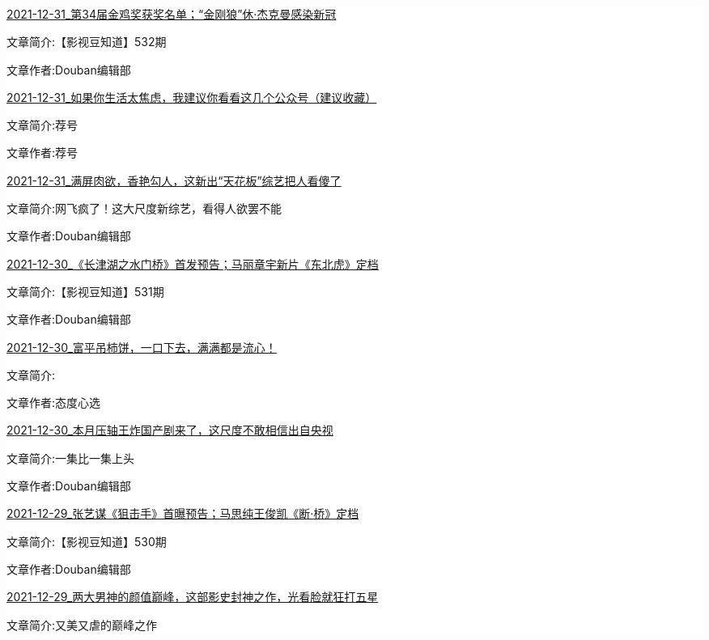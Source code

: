 [2021-12-31_第34届金鸡奖获奖名单；“金刚狼”休·杰克曼感染新冠](http://mp.weixin.qq.com/s?__biz=MjM5NjA2MDQ4MA==&mid=2652449336&idx=2&sn=9fbc3bb5c8a7a308e5fce89e94830247&chksm=bd0286178a750f014b329885f02e89667fedfb3fbdff051c3e9d3f8111265717c65d3be199b2&scene=27#wechat_redirect)

文章简介:【影视豆知道】532期

文章作者:Douban编辑部

[2021-12-31_如果你生活太焦虑，我建议你看看这几个公众号（建议收藏）](http://mp.weixin.qq.com/s?__biz=MjM5NjA2MDQ4MA==&mid=2652449336&idx=3&sn=03cf6b7b4a064efc6359e6a7cd98b093&chksm=bd0286178a750f017a647ce6ff5c79aa6ce642b01155f108bc2c82cde12c8451b476744d84a4&scene=27#wechat_redirect)

文章简介:荐号

文章作者:荐号

[2021-12-31_满屏肉欲，香艳勾人，这新出“天花板”综艺把人看傻了](http://mp.weixin.qq.com/s?__biz=MjM5NjA2MDQ4MA==&mid=2652449336&idx=1&sn=2d138931b16077298fa9e77d670452ab&chksm=bd0286178a750f0119774dd2e932a9b8e687092b0112370f03255f07b0bd246da684a4834ecf&scene=27#wechat_redirect)

文章简介:网飞疯了！这大尺度新综艺，看得人欲罢不能

文章作者:Douban编辑部

[2021-12-30_《长津湖之水门桥》首发预告；马丽章宇新片《东北虎》定档](http://mp.weixin.qq.com/s?__biz=MjM5NjA2MDQ4MA==&mid=2652449155&idx=2&sn=e7d62c90d6501cb3399330e988b60913&chksm=bd0285ac8a750cbae2bc48474d03c2f63a8d3fe4fe005a4da409fbe2430c6ec5e5443eed5e40&scene=27#wechat_redirect)

文章简介:【影视豆知道】531期

文章作者:Douban编辑部

[2021-12-30_富平吊柿饼，一口下去，满满都是流心！](http://mp.weixin.qq.com/s?__biz=MjM5NjA2MDQ4MA==&mid=2652449155&idx=3&sn=0303401dca3368831bdc97e7361d5f7c&chksm=bd0285ac8a750cba3071bc665a979ee796589fc873fe7fd86a428d9c1417ad1282ba69d8076d&scene=27#wechat_redirect)

文章简介:

文章作者:态度心选

[2021-12-30_本月压轴王炸国产剧来了，这尺度不敢相信出自央视](http://mp.weixin.qq.com/s?__biz=MjM5NjA2MDQ4MA==&mid=2652449155&idx=1&sn=7ac2a5a3ab5e24c7e0c9c887038c38dd&chksm=bd0285ac8a750cbae774cab534a1e36b642ffb2a33d07ed48bc3434049fefa25128c7e97e1bd&scene=27#wechat_redirect)

文章简介:一集比一集上头

文章作者:Douban编辑部

[2021-12-29_张艺谋《狙击手》首曝预告；马思纯王俊凯《断·桥》定档](http://mp.weixin.qq.com/s?__biz=MjM5NjA2MDQ4MA==&mid=2652449035&idx=2&sn=5e0a5fa63842cfcbbe64906e16c2aa9b&chksm=bd0285248a750c32036ddb6c44912e8cedc4238644d2b0c48062e9977be930b5d0bc4e8cf088&scene=27#wechat_redirect)

文章简介:【影视豆知道】530期

文章作者:Douban编辑部

[2021-12-29_两大男神的颜值巅峰，这部影史封神之作，光看脸就狂打五星](http://mp.weixin.qq.com/s?__biz=MjM5NjA2MDQ4MA==&mid=2652449035&idx=1&sn=b70d01b4e16f91fa05e60ca79338b7ad&chksm=bd0285248a750c32ad2d290a0018b583db8c67508080d141a450e90b689e268973b00179ee4b&scene=27#wechat_redirect)

文章简介:又美又虐的巅峰之作
